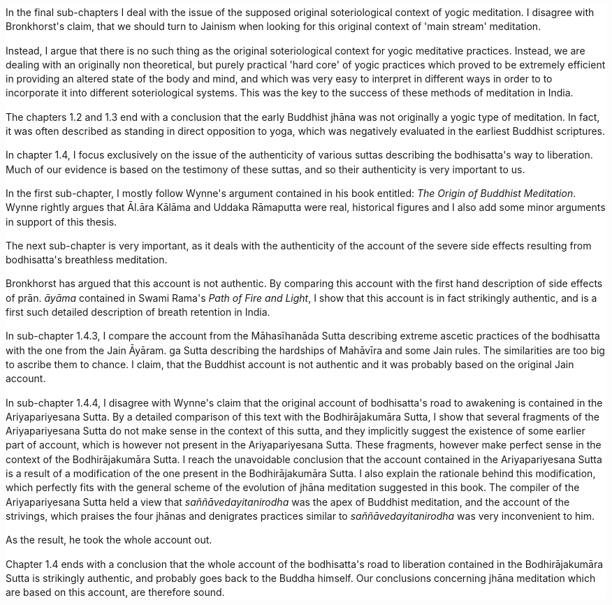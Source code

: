In the final sub-chapters I deal with the issue of the supposed original soteriological context of yogic meditation. I disagree with Bronkhorst's claim, that we should turn to Jainism when looking for this original context of 'main stream' meditation.

Instead, I argue that there is no such thing as the original soteriological context for yogic meditative practices. Instead, we are dealing with an originally non theoretical, but purely practical 'hard core' of yogic practices which proved to be extremely efficient in providing an altered state of the body and mind, and which was very easy to interpret in different ways in order to to incorporate it into different soteriological systems. This was the key to the success of these methods of meditation in India.

The chapters 1.2 and 1.3 end with a conclusion that the early Buddhist jhāna was not originally a yogic type of meditation. In fact, it was often described as standing in direct opposition to yoga, which was negatively evaluated in the earliest Buddhist scriptures.

In chapter 1.4, I focus exclusively on the issue of the authenticity of various suttas describing the bodhisatta's way to liberation. Much of our evidence is based on the testimony of these suttas, and so their authenticity is very important to us.

In the first sub-chapter, I mostly follow Wynne's argument contained in his book entitled: *The Origin of Buddhist Meditation*. Wynne rightly argues that Āl.āra Kālāma and Uddaka Rāmaputta were real, historical figures and I also add some minor arguments in support of this thesis.

The next sub-chapter is very important, as it deals with the authenticity of the account of the severe side effects resulting from bodhisatta's breathless meditation.

Bronkhorst has argued that this account is not authentic. By comparing this account with the first hand description of side effects of prān. *āyāma* contained in Swami Rama's *Path of Fire and Light*, I show that this account is in fact strikingly authentic, and is a first such detailed description of breath retention in India.

In sub-chapter 1.4.3, I compare the account from the Māhasīhanāda Sutta describing extreme ascetic practices of the bodhisatta with the one from the Jain Āyāram. ga Sutta describing the hardships of Mahāvīra and some Jain rules. The similarities are too big to ascribe them to chance. I claim, that the Buddhist account is not authentic and it was probably based on the original Jain account.

In sub-chapter 1.4.4, I disagree with Wynne's claim that the original account of bodhisatta's road to awakening is contained in the Ariyapariyesana Sutta. By a detailed comparison of this text with the Bodhirājakumāra Sutta, I show that several fragments of the Ariyapariyesana Sutta do not make sense in the context of this sutta, and they implicitly suggest the existence of some earlier part of account, which is however not present in the Ariyapariyesana Sutta. These fragments, however make perfect sense in the context of the Bodhirājakumāra Sutta. I reach the unavoidable conclusion that the account contained in the Ariyapariyesana Sutta is a result of a modification of the one present in the Bodhirājakumāra Sutta. I also explain the rationale behind this modification, which perfectly fits with the general scheme of the evolution of jhāna meditation suggested in this book. The compiler of the Ariyapariyesana Sutta held a view that *saññāvedayitanirodha* was the apex of Buddhist meditation, and the account of the strivings, which praises the four jhānas and denigrates practices similar to *saññāvedayitanirodha* was very inconvenient to him.

As the result, he took the whole account out.

Chapter 1.4 ends with a conclusion that the whole account of the bodhisatta's road to liberation contained in the Bodhirājakumāra Sutta is strikingly authentic, and probably goes back to the Buddha himself. Our conclusions concerning jhāna meditation which are based on this account, are therefore sound.
